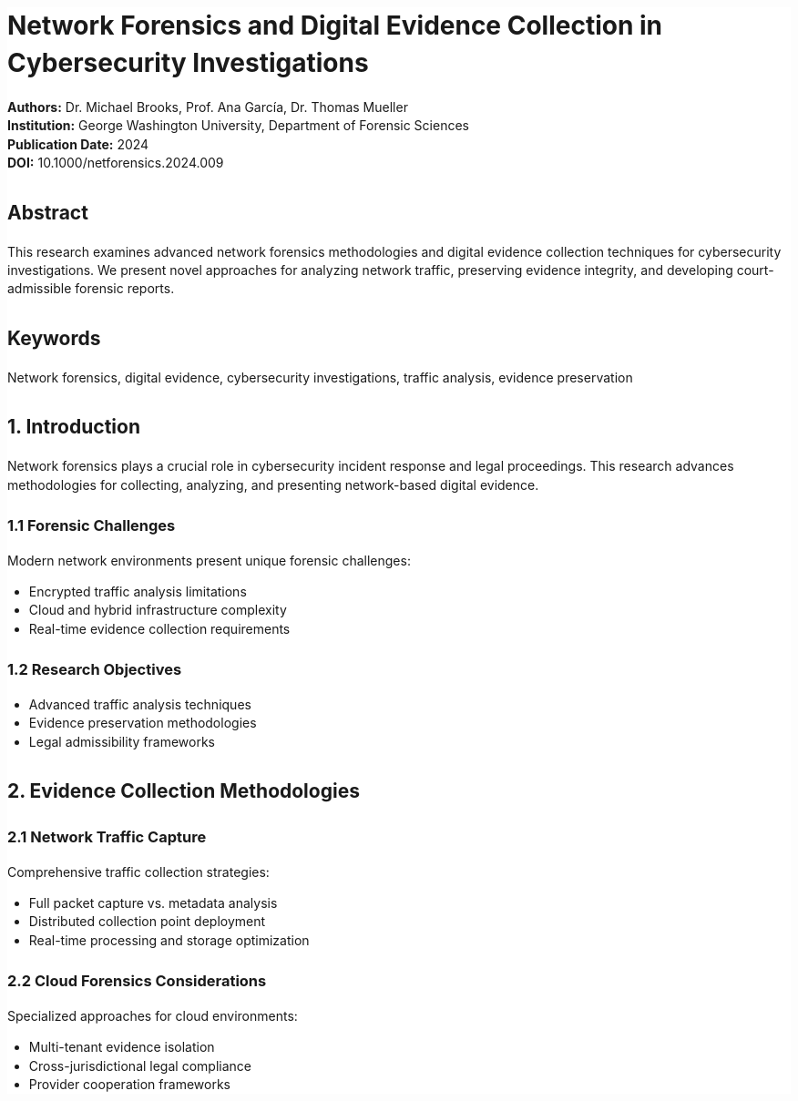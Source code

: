 # Network Forensics and Digital Evidence Collection in Cybersecurity Investigations

**Authors:** Dr. Michael Brooks, Prof. Ana García, Dr. Thomas Mueller  
**Institution:** George Washington University, Department of Forensic Sciences  
**Publication Date:** 2024  
**DOI:** 10.1000/netforensics.2024.009  

## Abstract

This research examines advanced network forensics methodologies and digital evidence collection techniques for cybersecurity investigations. We present novel approaches for analyzing network traffic, preserving evidence integrity, and developing court-admissible forensic reports.

## Keywords
Network forensics, digital evidence, cybersecurity investigations, traffic analysis, evidence preservation

## 1. Introduction

Network forensics plays a crucial role in cybersecurity incident response and legal proceedings. This research advances methodologies for collecting, analyzing, and presenting network-based digital evidence.

### 1.1 Forensic Challenges
Modern network environments present unique forensic challenges:
- Encrypted traffic analysis limitations
- Cloud and hybrid infrastructure complexity
- Real-time evidence collection requirements

### 1.2 Research Objectives
- Advanced traffic analysis techniques
- Evidence preservation methodologies
- Legal admissibility frameworks

## 2. Evidence Collection Methodologies

### 2.1 Network Traffic Capture
Comprehensive traffic collection strategies:
- Full packet capture vs. metadata analysis
- Distributed collection point deployment
- Real-time processing and storage optimization

### 2.2 Cloud Forensics Considerations
Specialized approaches for cloud environments:
- Multi-tenant evidence isolation
- Cross-jurisdictional legal compliance
- Provider cooperation frameworks
